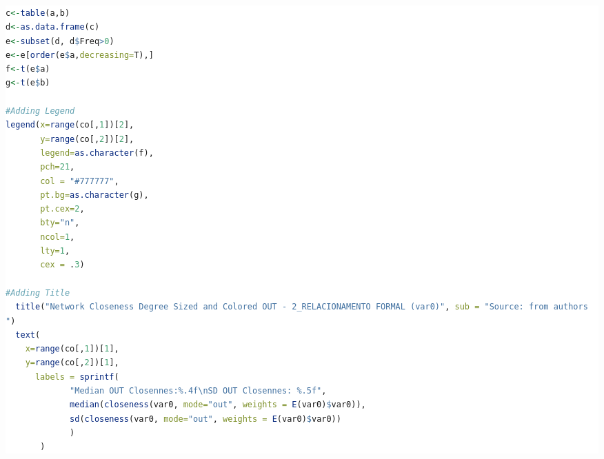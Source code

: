 ```r
c<-table(a,b)
d<-as.data.frame(c)
e<-subset(d, d$Freq>0)
e<-e[order(e$a,decreasing=T),] 
f<-t(e$a)
g<-t(e$b)

#Adding Legend
legend(x=range(co[,1])[2], 
       y=range(co[,2])[2],
       legend=as.character(f),
       pch=21,
       col = "#777777", 
       pt.bg=as.character(g),
       pt.cex=2,
       bty="n", 
       ncol=1,
       lty=1,
       cex = .3)

#Adding Title
  title("Network Closeness Degree Sized and Colored OUT - 2_RELACIONAMENTO FORMAL (var0)", sub = "Source: from authors ")
  text( 
    x=range(co[,1])[1],
    y=range(co[,2])[1], 
      labels = sprintf(
             "Median OUT Closennes:%.4f\nSD OUT Closennes: %.5f",
             median(closeness(var0, mode="out", weights = E(var0)$var0)), 
             sd(closeness(var0, mode="out", weights = E(var0)$var0))
             )
       )
```
